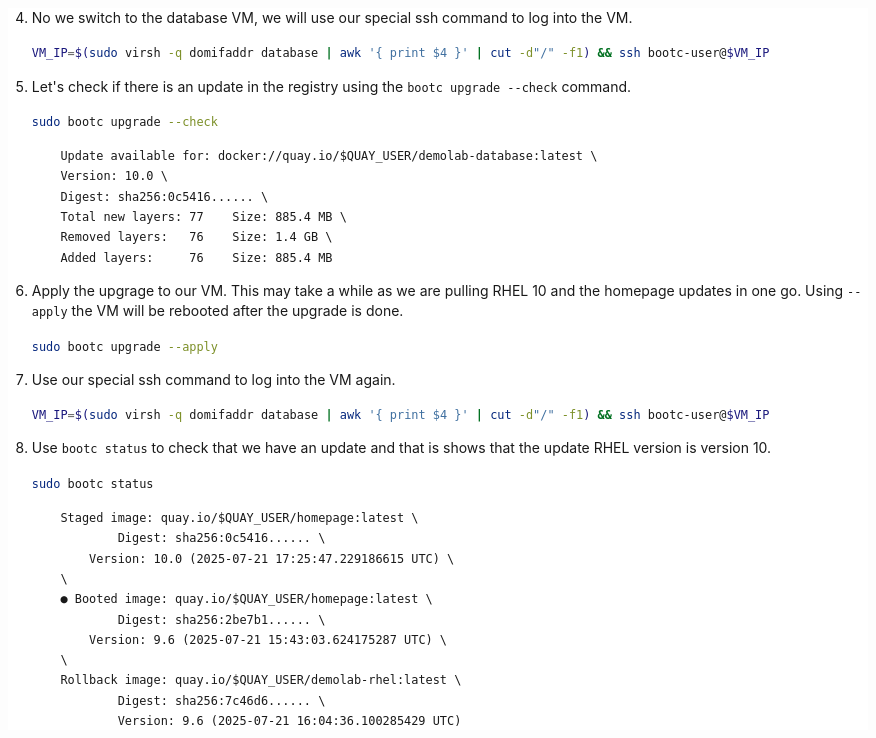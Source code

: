4. No we switch to the database VM, we will use our special ssh command to log into the VM.

    ```bash
    VM_IP=$(sudo virsh -q domifaddr database | awk '{ print $4 }' | cut -d"/" -f1) && ssh bootc-user@$VM_IP
    ```

5. Let's check if there is an update in the registry using the `bootc upgrade --check` command.

    ```bash
    sudo bootc upgrade --check
    ```

    ```
        Update available for: docker://quay.io/$QUAY_USER/demolab-database:latest \
        Version: 10.0 \
        Digest: sha256:0c5416...... \
        Total new layers: 77    Size: 885.4 MB \
        Removed layers:   76    Size: 1.4 GB \
        Added layers:     76    Size: 885.4 MB
    ```

6. Apply the upgrage to our VM. This may take a while as we are pulling RHEL 10 and the homepage updates in one go. Using  `--apply` the VM will be rebooted after the upgrade is done.

    ```bash
    sudo bootc upgrade --apply
    ```

7. Use our special ssh command to log into the VM again.

    ```bash
    VM_IP=$(sudo virsh -q domifaddr database | awk '{ print $4 }' | cut -d"/" -f1) && ssh bootc-user@$VM_IP
    ```

8. Use `bootc status` to check that we have an update and that is shows that the update RHEL version is version 10.

    ```bash
    sudo bootc status
    ```

    ```
        Staged image: quay.io/$QUAY_USER/homepage:latest \
                Digest: sha256:0c5416...... \
            Version: 10.0 (2025-07-21 17:25:47.229186615 UTC) \
        \
        ● Booted image: quay.io/$QUAY_USER/homepage:latest \
                Digest: sha256:2be7b1...... \
            Version: 9.6 (2025-07-21 15:43:03.624175287 UTC) \
        \
        Rollback image: quay.io/$QUAY_USER/demolab-rhel:latest \
                Digest: sha256:7c46d6...... \
                Version: 9.6 (2025-07-21 16:04:36.100285429 UTC)
    ```
